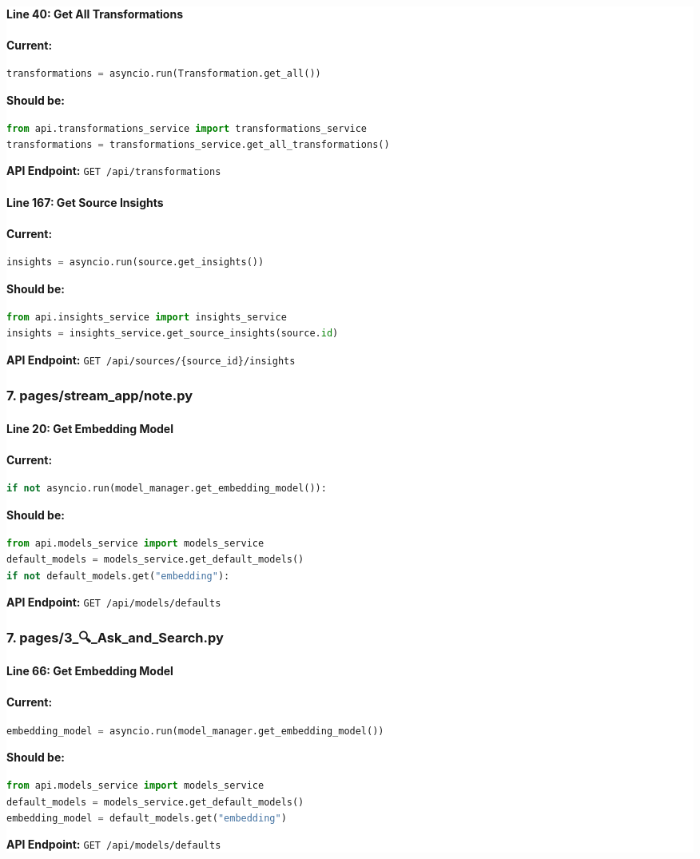 #### Line 40: Get All Transformations
**Current:**
```python
transformations = asyncio.run(Transformation.get_all())
```
**Should be:**
```python
from api.transformations_service import transformations_service
transformations = transformations_service.get_all_transformations()
```
**API Endpoint:** `GET /api/transformations`

#### Line 167: Get Source Insights
**Current:**
```python
insights = asyncio.run(source.get_insights())
```
**Should be:**
```python
from api.insights_service import insights_service
insights = insights_service.get_source_insights(source.id)
```
**API Endpoint:** `GET /api/sources/{source_id}/insights`

### 7. **pages/stream_app/note.py**

#### Line 20: Get Embedding Model
**Current:**
```python
if not asyncio.run(model_manager.get_embedding_model()):
```
**Should be:**
```python
from api.models_service import models_service
default_models = models_service.get_default_models()
if not default_models.get("embedding"):
```
**API Endpoint:** `GET /api/models/defaults`

### 7. **pages/3_🔍_Ask_and_Search.py**

#### Line 66: Get Embedding Model
**Current:**
```python
embedding_model = asyncio.run(model_manager.get_embedding_model())
```
**Should be:**
```python
from api.models_service import models_service
default_models = models_service.get_default_models()
embedding_model = default_models.get("embedding")
```
**API Endpoint:** `GET /api/models/defaults`

